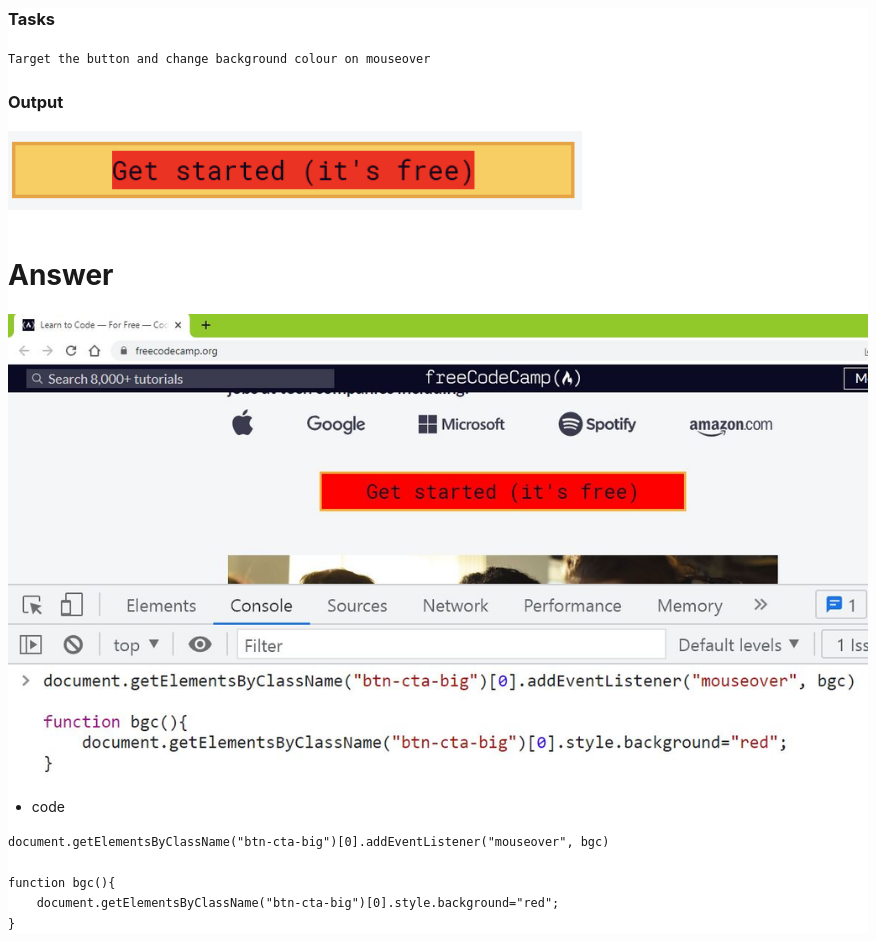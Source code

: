 ### Tasks

    Target the button and change background colour on mouseover

### Output

![Output](../task/Pic19.png)

# Answer

![Output](./10.JPG)

- code
```
document.getElementsByClassName("btn-cta-big")[0].addEventListener("mouseover", bgc)

function bgc(){
    document.getElementsByClassName("btn-cta-big")[0].style.background="red";
}

```
#
